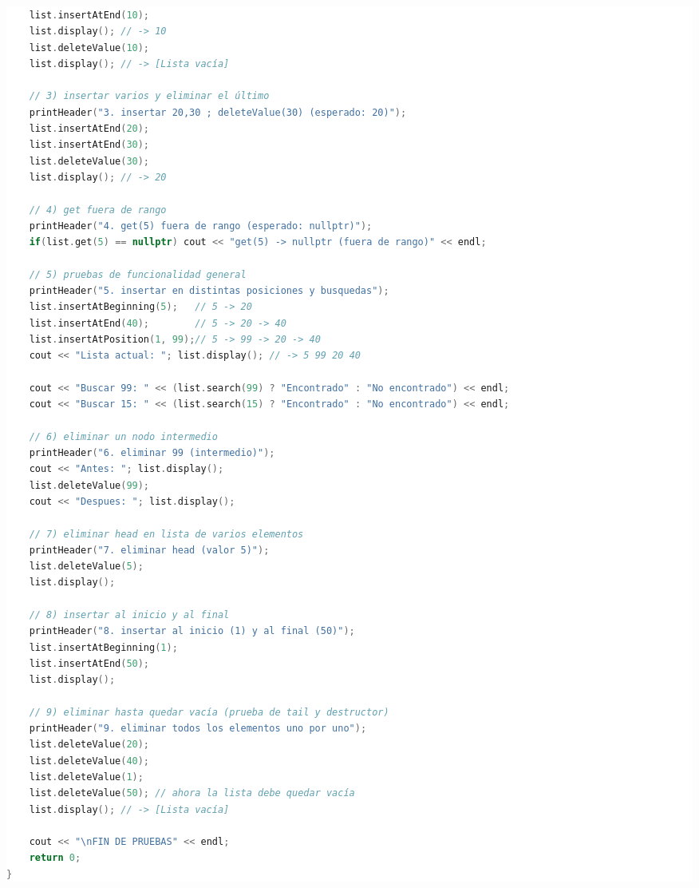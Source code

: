 ```cpp
    list.insertAtEnd(10);
    list.display(); // -> 10
    list.deleteValue(10);
    list.display(); // -> [Lista vacía]

    // 3) insertar varios y eliminar el último
    printHeader("3. insertar 20,30 ; deleteValue(30) (esperado: 20)");
    list.insertAtEnd(20);
    list.insertAtEnd(30);
    list.deleteValue(30);
    list.display(); // -> 20

    // 4) get fuera de rango
    printHeader("4. get(5) fuera de rango (esperado: nullptr)");
    if(list.get(5) == nullptr) cout << "get(5) -> nullptr (fuera de rango)" << endl;

    // 5) pruebas de funcionalidad general
    printHeader("5. insertar en distintas posiciones y busquedas");
    list.insertAtBeginning(5);   // 5 -> 20
    list.insertAtEnd(40);        // 5 -> 20 -> 40
    list.insertAtPosition(1, 99);// 5 -> 99 -> 20 -> 40
    cout << "Lista actual: "; list.display(); // -> 5 99 20 40

    cout << "Buscar 99: " << (list.search(99) ? "Encontrado" : "No encontrado") << endl;
    cout << "Buscar 15: " << (list.search(15) ? "Encontrado" : "No encontrado") << endl;

    // 6) eliminar un nodo intermedio
    printHeader("6. eliminar 99 (intermedio)");
    cout << "Antes: "; list.display();
    list.deleteValue(99);
    cout << "Despues: "; list.display();

    // 7) eliminar head en lista de varios elementos
    printHeader("7. eliminar head (valor 5)");
    list.deleteValue(5);
    list.display();

    // 8) insertar al inicio y al final
    printHeader("8. insertar al inicio (1) y al final (50)");
    list.insertAtBeginning(1);
    list.insertAtEnd(50);
    list.display();

    // 9) eliminar hasta quedar vacía (prueba de tail y destructor)
    printHeader("9. eliminar todos los elementos uno por uno");
    list.deleteValue(20);
    list.deleteValue(40);
    list.deleteValue(1);
    list.deleteValue(50); // ahora la lista debe quedar vacía
    list.display(); // -> [Lista vacía]

    cout << "\nFIN DE PRUEBAS" << endl;
    return 0;
}
```
